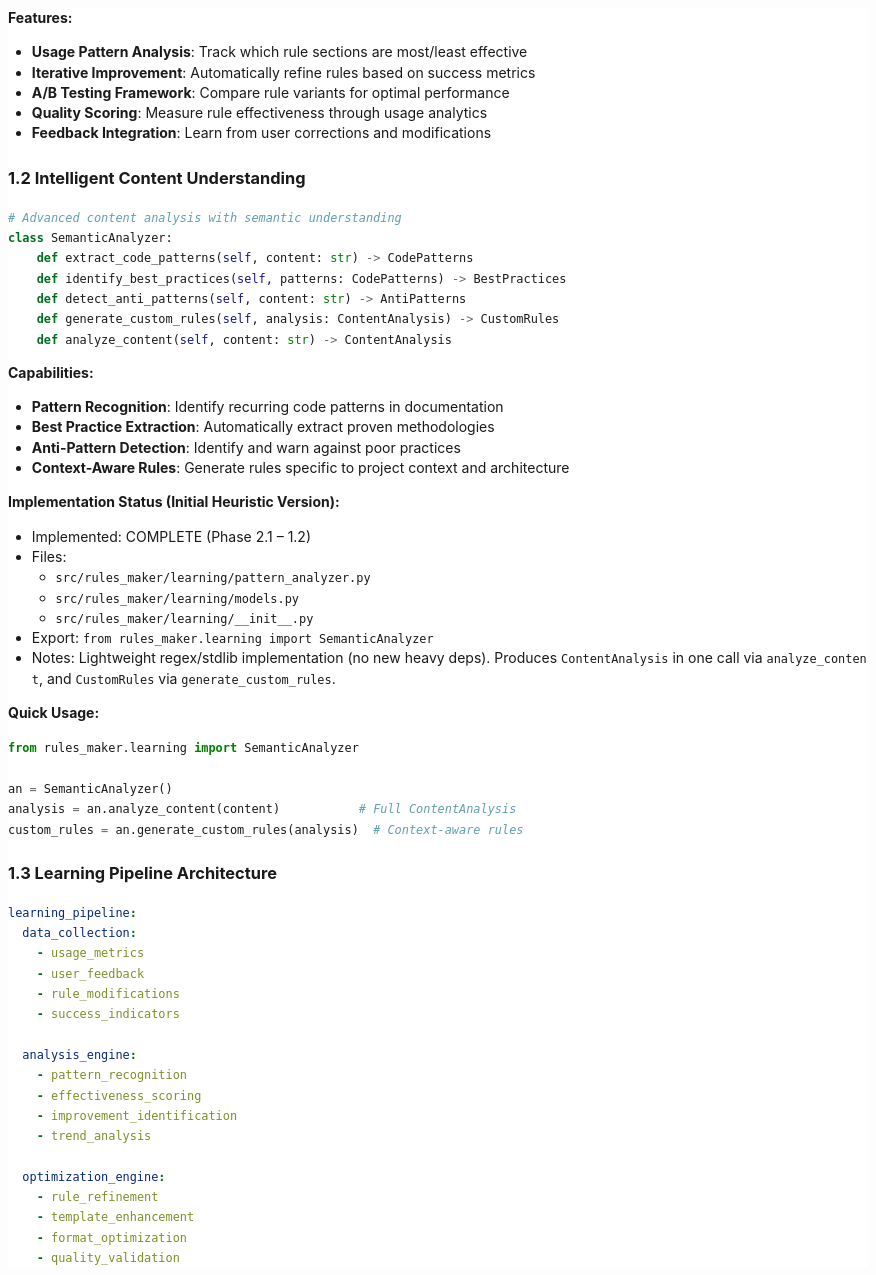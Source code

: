 **Features:**

- **Usage Pattern Analysis**: Track which rule sections are most/least effective
- **Iterative Improvement**: Automatically refine rules based on success metrics
- **A/B Testing Framework**: Compare rule variants for optimal performance
- **Quality Scoring**: Measure rule effectiveness through usage analytics
- **Feedback Integration**: Learn from user corrections and modifications

### **1.2 Intelligent Content Understanding**
```python
# Advanced content analysis with semantic understanding
class SemanticAnalyzer:
    def extract_code_patterns(self, content: str) -> CodePatterns
    def identify_best_practices(self, patterns: CodePatterns) -> BestPractices
    def detect_anti_patterns(self, content: str) -> AntiPatterns
    def generate_custom_rules(self, analysis: ContentAnalysis) -> CustomRules
    def analyze_content(self, content: str) -> ContentAnalysis
```

**Capabilities:**

- **Pattern Recognition**: Identify recurring code patterns in documentation
- **Best Practice Extraction**: Automatically extract proven methodologies
- **Anti-Pattern Detection**: Identify and warn against poor practices
- **Context-Aware Rules**: Generate rules specific to project context and architecture

**Implementation Status (Initial Heuristic Version):**

- Implemented: COMPLETE (Phase 2.1 – 1.2)
- Files:
  - `src/rules_maker/learning/pattern_analyzer.py`
  - `src/rules_maker/learning/models.py`
  - `src/rules_maker/learning/__init__.py`
- Export: `from rules_maker.learning import SemanticAnalyzer`
- Notes: Lightweight regex/stdlib implementation (no new heavy deps). Produces `ContentAnalysis` in one call via `analyze_content`, and `CustomRules` via `generate_custom_rules`.

**Quick Usage:**

```python
from rules_maker.learning import SemanticAnalyzer

an = SemanticAnalyzer()
analysis = an.analyze_content(content)           # Full ContentAnalysis
custom_rules = an.generate_custom_rules(analysis)  # Context-aware rules
```

### **1.3 Learning Pipeline Architecture**
```yaml
learning_pipeline:
  data_collection:
    - usage_metrics
    - user_feedback
    - rule_modifications
    - success_indicators
  
  analysis_engine:
    - pattern_recognition
    - effectiveness_scoring
    - improvement_identification
    - trend_analysis
  
  optimization_engine:
    - rule_refinement
    - template_enhancement
    - format_optimization
    - quality_validation
```